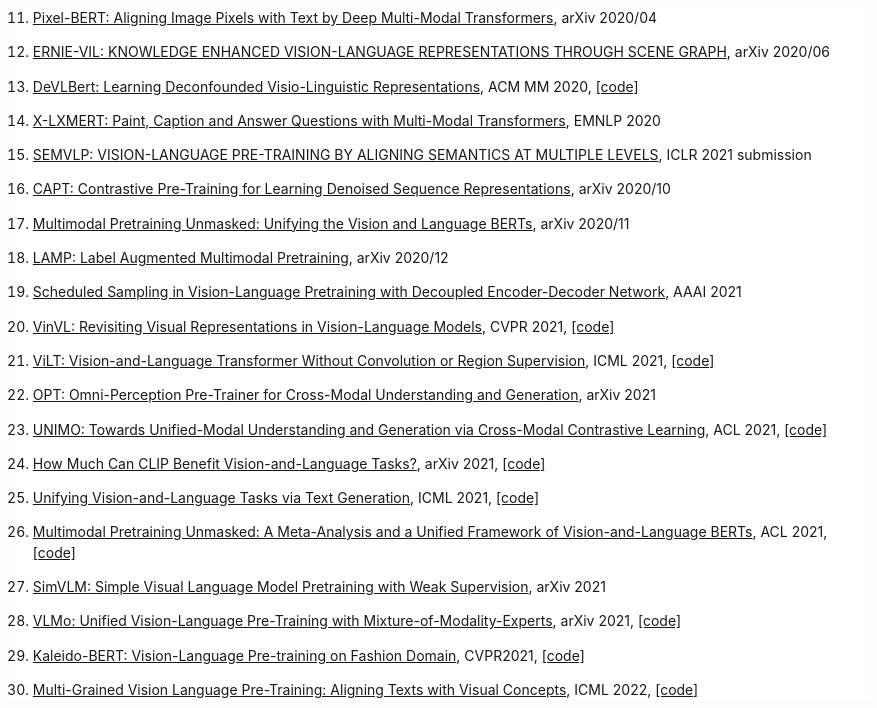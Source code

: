 11. [Pixel-BERT: Aligning Image Pixels with Text by Deep Multi-Modal Transformers](https://arxiv.org/abs/2004.00849), arXiv 2020/04

12. [ERNIE-VIL: KNOWLEDGE ENHANCED VISION-LANGUAGE REPRESENTATIONS THROUGH SCENE GRAPH](https://arxiv.org/abs/2006.16934), arXiv 2020/06

13. [DeVLBert: Learning Deconfounded Visio-Linguistic Representations](https://arxiv.org/abs/2008.06884), ACM MM 2020, [[code]](https://github.com/shengyuzhang/DeVLBert)

14. [X-LXMERT: Paint, Caption and Answer Questions with Multi-Modal Transformers](https://arxiv.org/abs/2009.11278), EMNLP 2020

15. [SEMVLP: VISION-LANGUAGE PRE-TRAINING BY ALIGNING SEMANTICS AT MULTIPLE LEVELS](https://openreview.net/forum?id=Wg2PSpLZiH), ICLR 2021 submission

16. [CAPT: Contrastive Pre-Training for Learning Denoised Sequence Representations](https://arxiv.org/pdf/2010.06351.pdf), arXiv 2020/10

17. [Multimodal Pretraining Unmasked: Unifying the Vision and Language BERTs](https://arxiv.org/pdf/2011.15124.pdf), arXiv 2020/11

18. [LAMP: Label Augmented Multimodal Pretraining](https://arxiv.org/pdf/2012.04446.pdf), arXiv 2020/12

19. [Scheduled Sampling in Vision-Language Pretraining with Decoupled Encoder-Decoder Network](https://arxiv.org/pdf/2101.11562.pdf), AAAI 2021

20. [VinVL: Revisiting Visual Representations in Vision-Language Models](https://arxiv.org/abs/2101.00529), CVPR 2021, [[code]](https://github.com/pzzhang/VinVL)

21. [ViLT: Vision-and-Language Transformer Without Convolution or Region Supervision](https://arxiv.org/pdf/2102.03334.pdf), ICML 2021, [[code]](https://github.com/dandelin/ViLT)

22. [OPT: Omni-Perception Pre-Trainer for Cross-Modal Understanding and Generation](https://arxiv.org/abs/2107.00249.pdf), arXiv 2021

23. [UNIMO: Towards Unified-Modal Understanding and Generation via Cross-Modal Contrastive Learning](https://arxiv.org/abs/2012.15409), ACL 2021, [[code]](https://github.com/PaddlePaddle/Research/tree/master/NLP/UNIMO) 

24. [How Much Can CLIP Benefit Vision-and-Language Tasks?](https://arxiv.org/abs/2107.06383), arXiv 2021, [[code]](https://github.com/clip-vil/CLIP-ViL/tree/master/CLIP-ViL-Pretrain) 

25. [Unifying Vision-and-Language Tasks via Text Generation](https://arxiv.org/abs/2102.02779), ICML 2021, [[code]](https://github.com/j-min/VL-T5#unifying-vision-and-language-tasks-via-text-generation)
26. [Multimodal Pretraining Unmasked: A Meta-Analysis and a Unified Framework of Vision-and-Language BERTs](https://arxiv.org/abs/2011.15124), ACL 2021, [[code]](https://github.com/e-bug/volta)

27. [SimVLM: Simple Visual Language Model Pretraining with Weak Supervision](https://arxiv.org/abs/2108.10904), arXiv 2021

28. [VLMo: Unified Vision-Language Pre-Training with Mixture-of-Modality-Experts](https://arxiv.org/abs/2111.02358), arXiv 2021, [[code]](https://github.com/microsoft/unilm/tree/master/vlmo)

29. [Kaleido-BERT: Vision-Language Pre-training on Fashion Domain](https://arxiv.org/abs/2103.16110), CVPR2021, [[code]](http://dpfan.net/Kaleido-BERT)

30. [Multi-Grained Vision Language Pre-Training: Aligning Texts with Visual Concepts](https://arxiv.org/abs/2111.08276), ICML 2022, [[code]](https://github.com/zengyan-97/X-VLM)

